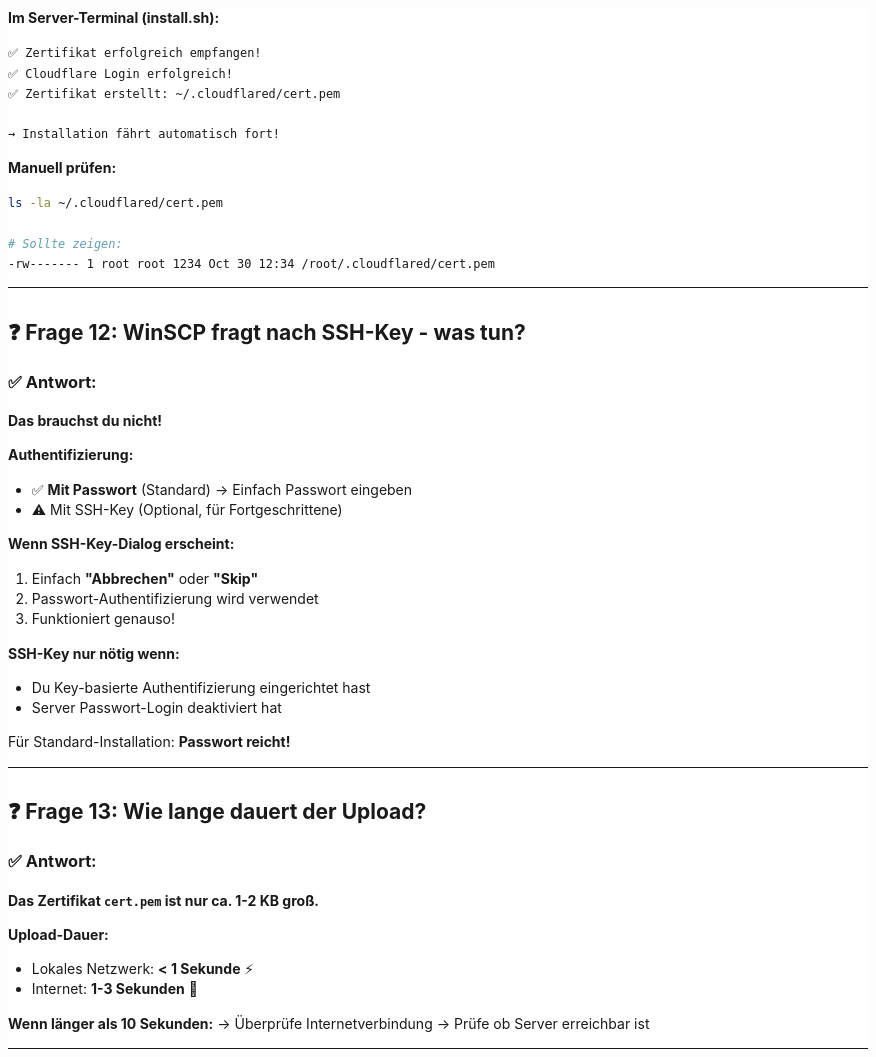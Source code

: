 **Im Server-Terminal (install.sh):**
```
✅ Zertifikat erfolgreich empfangen!
✅ Cloudflare Login erfolgreich!
✅ Zertifikat erstellt: ~/.cloudflared/cert.pem

→ Installation fährt automatisch fort!
```

**Manuell prüfen:**
```bash
ls -la ~/.cloudflared/cert.pem

# Sollte zeigen:
-rw------- 1 root root 1234 Oct 30 12:34 /root/.cloudflared/cert.pem
```

---

## ❓ Frage 12: WinSCP fragt nach SSH-Key - was tun?

### ✅ Antwort:

**Das brauchst du nicht!**

**Authentifizierung:**
- ✅ **Mit Passwort** (Standard) → Einfach Passwort eingeben
- ⚠️ Mit SSH-Key (Optional, für Fortgeschrittene)

**Wenn SSH-Key-Dialog erscheint:**
1. Einfach **"Abbrechen"** oder **"Skip"**
2. Passwort-Authentifizierung wird verwendet
3. Funktioniert genauso!

**SSH-Key nur nötig wenn:**
- Du Key-basierte Authentifizierung eingerichtet hast
- Server Passwort-Login deaktiviert hat

Für Standard-Installation: **Passwort reicht!**

---

## ❓ Frage 13: Wie lange dauert der Upload?

### ✅ Antwort:

**Das Zertifikat `cert.pem` ist nur ca. 1-2 KB groß.**

**Upload-Dauer:**
- Lokales Netzwerk: **< 1 Sekunde** ⚡
- Internet: **1-3 Sekunden** 🚀

**Wenn länger als 10 Sekunden:**
→ Überprüfe Internetverbindung
→ Prüfe ob Server erreichbar ist

---
